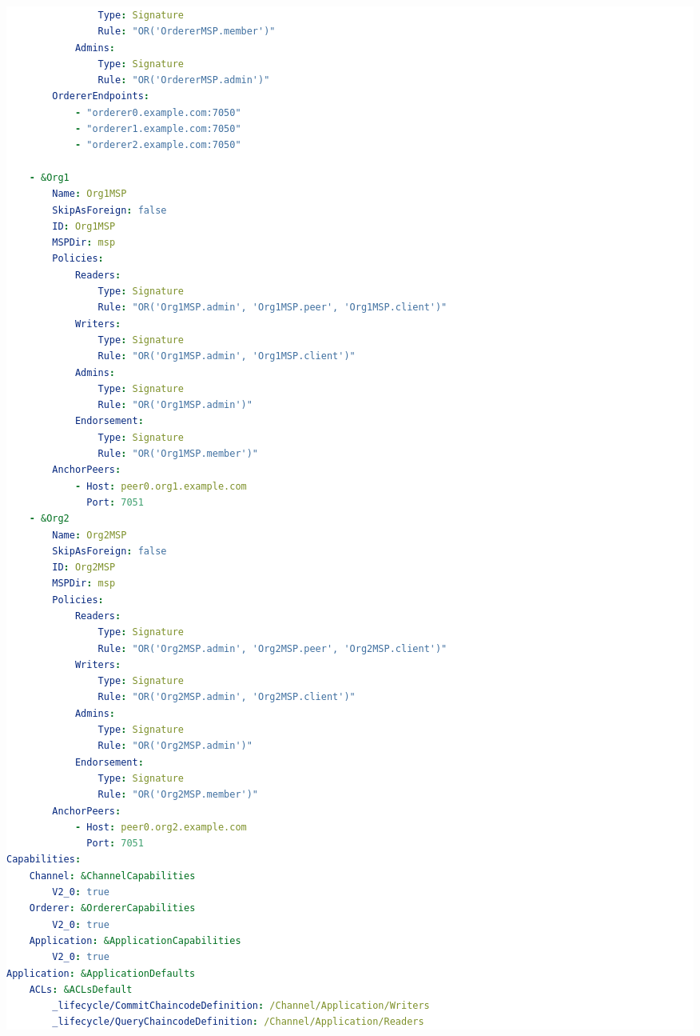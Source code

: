 ```yaml
                Type: Signature
                Rule: "OR('OrdererMSP.member')"
            Admins:
                Type: Signature
                Rule: "OR('OrdererMSP.admin')"
        OrdererEndpoints:
            - "orderer0.example.com:7050"
            - "orderer1.example.com:7050"
            - "orderer2.example.com:7050"

    - &Org1
        Name: Org1MSP
        SkipAsForeign: false
        ID: Org1MSP
        MSPDir: msp
        Policies:
            Readers:
                Type: Signature
                Rule: "OR('Org1MSP.admin', 'Org1MSP.peer', 'Org1MSP.client')"
            Writers:
                Type: Signature
                Rule: "OR('Org1MSP.admin', 'Org1MSP.client')"
            Admins:
                Type: Signature
                Rule: "OR('Org1MSP.admin')"
            Endorsement:
                Type: Signature
                Rule: "OR('Org1MSP.member')"
        AnchorPeers:
            - Host: peer0.org1.example.com
              Port: 7051
    - &Org2
        Name: Org2MSP
        SkipAsForeign: false
        ID: Org2MSP
        MSPDir: msp
        Policies:
            Readers:
                Type: Signature
                Rule: "OR('Org2MSP.admin', 'Org2MSP.peer', 'Org2MSP.client')"
            Writers:
                Type: Signature
                Rule: "OR('Org2MSP.admin', 'Org2MSP.client')"
            Admins:
                Type: Signature
                Rule: "OR('Org2MSP.admin')"
            Endorsement:
                Type: Signature
                Rule: "OR('Org2MSP.member')"
        AnchorPeers:
            - Host: peer0.org2.example.com
              Port: 7051
Capabilities:
    Channel: &ChannelCapabilities
        V2_0: true
    Orderer: &OrdererCapabilities
        V2_0: true
    Application: &ApplicationCapabilities
        V2_0: true
Application: &ApplicationDefaults
    ACLs: &ACLsDefault
        _lifecycle/CommitChaincodeDefinition: /Channel/Application/Writers
        _lifecycle/QueryChaincodeDefinition: /Channel/Application/Readers
```